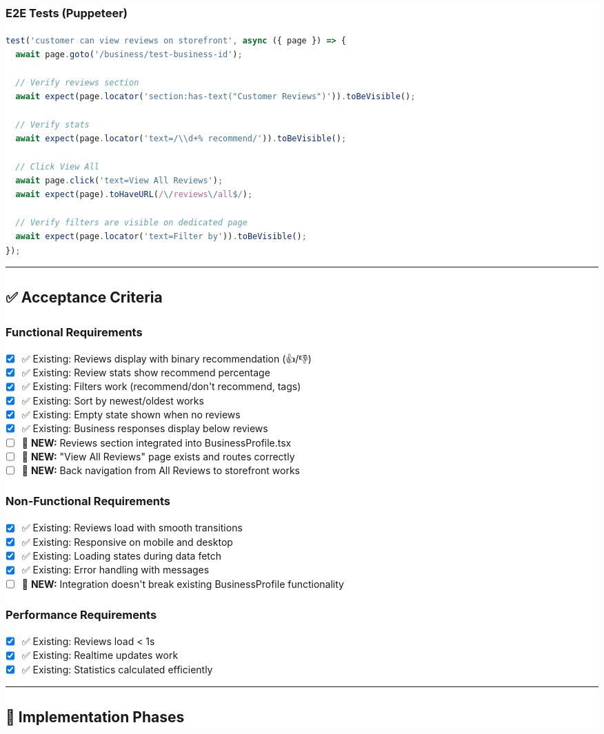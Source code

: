 ### E2E Tests (Puppeteer)

```typescript
test('customer can view reviews on storefront', async ({ page }) => {
  await page.goto('/business/test-business-id');
  
  // Verify reviews section
  await expect(page.locator('section:has-text("Customer Reviews")')).toBeVisible();
  
  // Verify stats
  await expect(page.locator('text=/\\d+% recommend/')).toBeVisible();
  
  // Click View All
  await page.click('text=View All Reviews');
  await expect(page).toHaveURL(/\/reviews\/all$/);
  
  // Verify filters are visible on dedicated page
  await expect(page.locator('text=Filter by')).toBeVisible();
});
```

---

## ✅ Acceptance Criteria

### Functional Requirements
- [x] ✅ Existing: Reviews display with binary recommendation (👍/👎)
- [x] ✅ Existing: Review stats show recommend percentage
- [x] ✅ Existing: Filters work (recommend/don't recommend, tags)
- [x] ✅ Existing: Sort by newest/oldest works
- [x] ✅ Existing: Empty state shown when no reviews
- [x] ✅ Existing: Business responses display below reviews
- [ ] 🔄 **NEW:** Reviews section integrated into BusinessProfile.tsx
- [ ] 🔄 **NEW:** "View All Reviews" page exists and routes correctly
- [ ] 🔄 **NEW:** Back navigation from All Reviews to storefront works

### Non-Functional Requirements
- [x] ✅ Existing: Reviews load with smooth transitions
- [x] ✅ Existing: Responsive on mobile and desktop
- [x] ✅ Existing: Loading states during data fetch
- [x] ✅ Existing: Error handling with messages
- [ ] 🔄 **NEW:** Integration doesn't break existing BusinessProfile functionality

### Performance Requirements
- [x] ✅ Existing: Reviews load < 1s
- [x] ✅ Existing: Realtime updates work
- [x] ✅ Existing: Statistics calculated efficiently

---

## 📝 Implementation Phases
